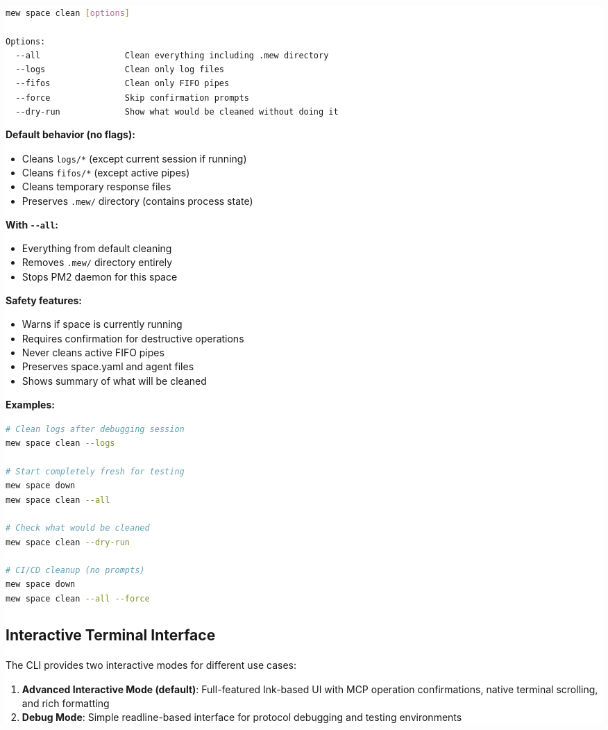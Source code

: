 ```bash
mew space clean [options]

Options:
  --all                 Clean everything including .mew directory
  --logs                Clean only log files
  --fifos               Clean only FIFO pipes
  --force               Skip confirmation prompts
  --dry-run             Show what would be cleaned without doing it
```

**Default behavior (no flags):**
- Cleans `logs/*` (except current session if running)
- Cleans `fifos/*` (except active pipes)
- Cleans temporary response files
- Preserves `.mew/` directory (contains process state)

**With `--all`:**
- Everything from default cleaning
- Removes `.mew/` directory entirely
- Stops PM2 daemon for this space

**Safety features:**
- Warns if space is currently running
- Requires confirmation for destructive operations
- Never cleans active FIFO pipes
- Preserves space.yaml and agent files
- Shows summary of what will be cleaned

**Examples:**
```bash
# Clean logs after debugging session
mew space clean --logs

# Start completely fresh for testing
mew space down
mew space clean --all

# Check what would be cleaned
mew space clean --dry-run

# CI/CD cleanup (no prompts)
mew space down
mew space clean --all --force
```

## Interactive Terminal Interface

The CLI provides two interactive modes for different use cases:

1. **Advanced Interactive Mode (default)**: Full-featured Ink-based UI with MCP operation confirmations, native terminal scrolling, and rich formatting
2. **Debug Mode**: Simple readline-based interface for protocol debugging and testing environments
